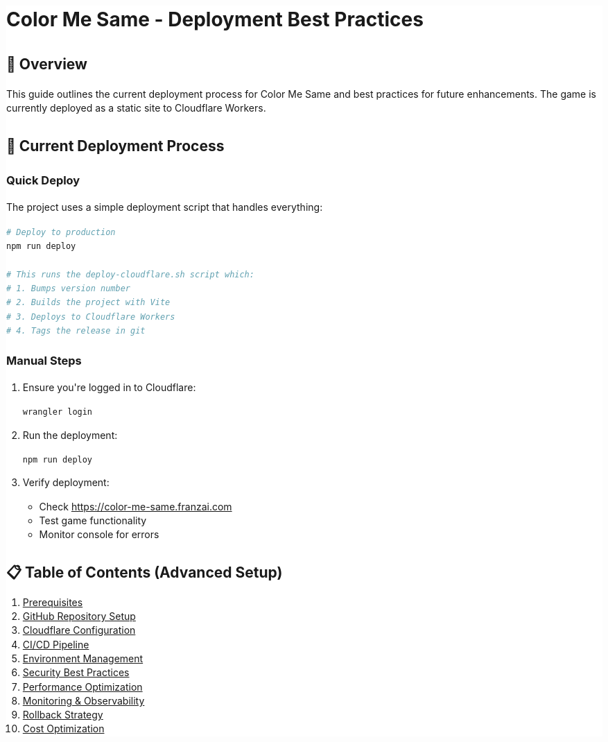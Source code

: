 # Color Me Same - Deployment Best Practices

## 🚀 Overview

This guide outlines the current deployment process for Color Me Same and best practices for future enhancements. The game is currently deployed as a static site to Cloudflare Workers.

## 🎯 Current Deployment Process

### Quick Deploy
The project uses a simple deployment script that handles everything:

```bash
# Deploy to production
npm run deploy

# This runs the deploy-cloudflare.sh script which:
# 1. Bumps version number
# 2. Builds the project with Vite
# 3. Deploys to Cloudflare Workers
# 4. Tags the release in git
```

### Manual Steps
1. Ensure you're logged in to Cloudflare:
   ```bash
   wrangler login
   ```

2. Run the deployment:
   ```bash
   npm run deploy
   ```

3. Verify deployment:
   - Check https://color-me-same.franzai.com
   - Test game functionality
   - Monitor console for errors

## 📋 Table of Contents (Advanced Setup)

1. [Prerequisites](#prerequisites)
2. [GitHub Repository Setup](#github-repository-setup)
3. [Cloudflare Configuration](#cloudflare-configuration)
4. [CI/CD Pipeline](#cicd-pipeline)
5. [Environment Management](#environment-management)
6. [Security Best Practices](#security-best-practices)
7. [Performance Optimization](#performance-optimization)
8. [Monitoring & Observability](#monitoring--observability)
9. [Rollback Strategy](#rollback-strategy)
10. [Cost Optimization](#cost-optimization)
